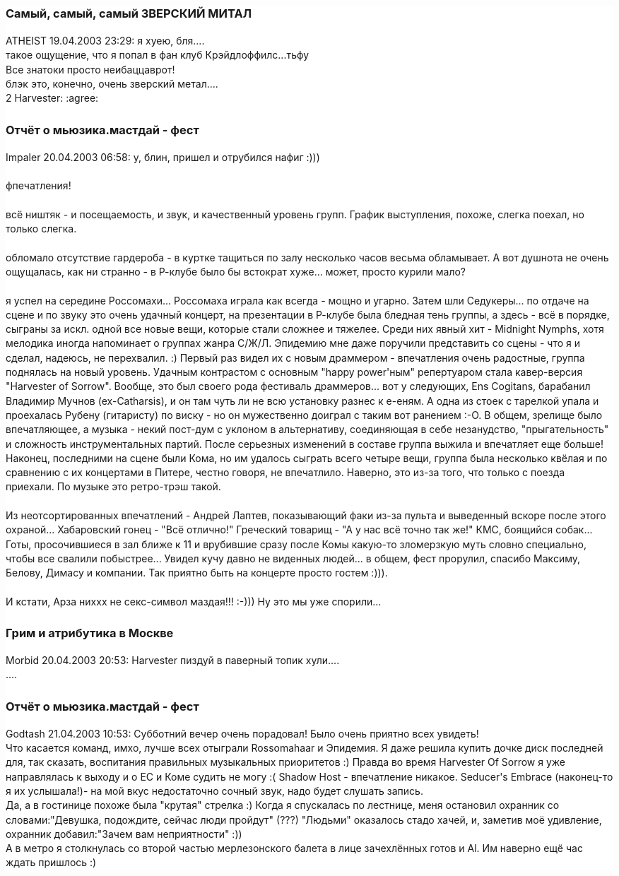 ### Самый, самый, самый ЗВЕРСКИЙ МИТАЛ

ATHEIST 19.04.2003 23:29:
я хуею, бля....<BR>такое ощущение, что я попал в фан клуб Крэйдлоффилс...тьфу<BR>Все знатоки просто неибаццаврот!<BR>блэк это, конечно, очень зверский метал....<BR>2 Harvester: :agree:<BR>

### Отчёт о мьюзика.мастдай - фест

Impaler 20.04.2003 06:58:
у, блин, пришел и отрубился нафиг :)))<BR><BR>фпечатления!<BR><BR>всё ништяк - и посещаемость, и звук, и качественный уровень групп. График выступления, похоже, слегка поехал, но только слегка. <BR><BR>обломало отсутствие гардероба - в куртке тащиться по залу несколько часов весьма обламывает. А вот душнота не очень ощущалась, как ни странно - в Р-клубе было бы встократ хуже... может, просто курили мало?<BR><BR>я успел на середине Россомахи... Россомаха играла как всегда - мощно и угарно. Затем шли Седукеры... по отдаче на сцене и по звуку это очень удачный концерт, на презентации в Р-клубе была бледная тень группы, а здесь - всё в порядке, сыграны за искл. одной все новые вещи, которые стали сложнее и тяжелее. Среди них явный хит - Midnight Nymphs, хотя мелодика иногда напоминает о группах жанра С/Ж/Л. Эпидемию мне даже поручили представить со сцены - что я и сделал, надеюсь, не перехвалил. :) Первый раз видел их с новым драммером - впечатления очень радостные, группа поднялась на новый уровень. Удачным контрастом с основным "happy power'ным" репертуаром стала кавер-версия "Harvester of Sorrow". Вообще, это был своего рода фестиваль драммеров... вот у следующих, Ens Cogitans, барабанил Владимир Мучнов (ex-Catharsis), и он там чуть ли не всю установку разнес к е-еням. А одна из стоек с тарелкой упала и проехалась Рубену (гитаристу) по виску - но он мужественно доиграл с таким вот ранением :-О. В общем, зрелище было впечатляющее, а музыка - некий пост-дум с уклоном в альтернативу, соединяющая в себе незанудство, "прыгательность" и сложность инструментальных партий. После серьезных изменений в составе группа выжила и впечатляет еще больше! Наконец, последними на сцене были Кома, но им удалось сыграть всего четыре вещи, группа была несколько квёлая и по сравнению с их концертами в Питере, честно говоря, не впечатлило. Наверно, это из-за того, что только с поезда приехали. По музыке это ретро-трэш такой. <BR><BR>Из неотсортированных впечатлений - Андрей Лаптев, показывающий факи из-за пульта и выведенный вскоре после этого охраной... Хабаровский гонец - "Всё отлично!" Греческий товарищ - "А у нас всё точно так же!" КМС, боящийся собак... Готы, просочившиеся в зал ближе к 11 и врубившие сразу после Комы какую-то зломерзкую муть словно специально, чтобы все свалили побыстрее... Увидел кучу давно не виденных людей... в общем, фест прорулил, спасибо Максиму, Белову, Димасу и компании. Так приятно быть на концерте просто гостем :))).<BR><BR>И кстати, Арза ниххх не секс-символ маздая!!! :-))) Ну это мы уже спорили... 

### Грим и атрибутика в Москве

Morbid 20.04.2003 20:53:
 Harvester пиздуй в паверный топик хули....<BR>....

### Отчёт о мьюзика.мастдай - фест

Godtash 21.04.2003 10:53:
Субботний вечер очень порадовал! Было очень приятно всех увидеть!<BR>Что касается команд, имхо, лучше всех отыграли Rossomahaar и Эпидемия. Я даже решила купить дочке диск последней для, так сказать, воспитания правильных музыкальных приоритетов :) Правда во время Harvester Of Sorrow я уже направлялась к выходу и о EC и Коме судить не могу :(  Shadow Host - впечатление никакое. Seducer's Embrace (наконец-то я их услышала!)- на мой вкус недостаточно сочный звук, надо будет слушать запись.<BR>Да, а в гостинице похоже была "крутая" стрелка :) Когда я спускалась по лестнице, меня остановил охранник со словами:"Девушка, подождите, сейчас люди пройдут" (???) "Людьми" оказалось стадо хачей, и, заметив моё удивление, охранник добавил:"Зачем вам неприятности" :))<BR>А в метро я столкнулась со второй частью мерлезонского балета в лице зачехлённых готов и Al. Им наверно ещё час ждать пришлось :)
